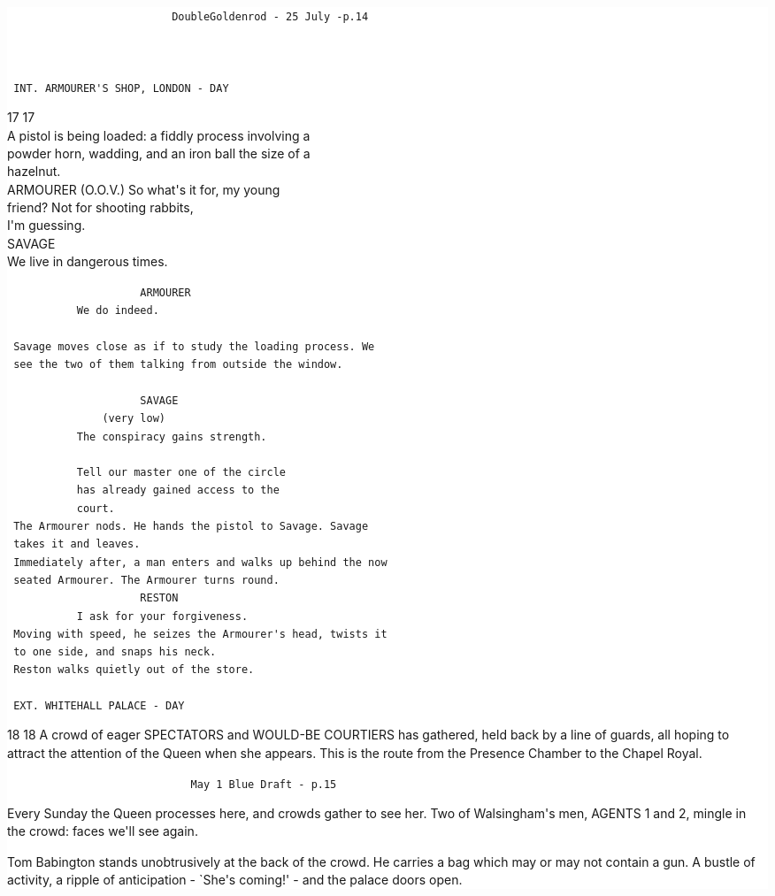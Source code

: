                                                                        




                              DoubleGoldenrod - 25 July -p.14



     INT. ARMOURER'S SHOP, LONDON - DAY
17                                                               17    
     A pistol is being loaded: a fiddly process involving a            
     powder horn, wadding, and an iron ball the size of a              
     hazelnut.                                                         
                         ARMOURER (O.O.V.)
               So what's it for, my young                              
               friend? Not for shooting rabbits,                       
               I'm guessing.                                           
                         SAVAGE                                        
               We live in dangerous times.

                         ARMOURER                                      
               We do indeed.

     Savage moves close as if to study the loading process. We
     see the two of them talking from outside the window.              
                                                                       
                         SAVAGE
                   (very low)                                          
               The conspiracy gains strength.                          
                                                                       
               Tell our master one of the circle
               has already gained access to the                        
               court.                                                  
     The Armourer nods. He hands the pistol to Savage. Savage          
     takes it and leaves.                                              
     Immediately after, a man enters and walks up behind the now       
     seated Armourer. The Armourer turns round.                        
                         RESTON                                        
               I ask for your forgiveness.                             
     Moving with speed, he seizes the Armourer's head, twists it       
     to one side, and snaps his neck.                                  
     Reston walks quietly out of the store.                            

     EXT. WHITEHALL PALACE - DAY
18                                                               18
     A crowd of eager SPECTATORS and WOULD-BE COURTIERS has
     gathered, held back by a line of guards, all hoping to
     attract the attention of the Queen when she appears. This
     is the route from the Presence Chamber to the Chapel Royal.

                                 May 1 Blue Draft - p.15
Every Sunday the Queen processes here, and crowds gather to
see her. Two of Walsingham's men, AGENTS 1 and 2, mingle in
the crowd: faces we'll see again.

Tom Babington stands unobtrusively at the back of the
crowd. He carries a bag which may or may not contain a gun.
A
  bustle of activity, a ripple of anticipation - `She's
coming!' - and the palace doors open.

